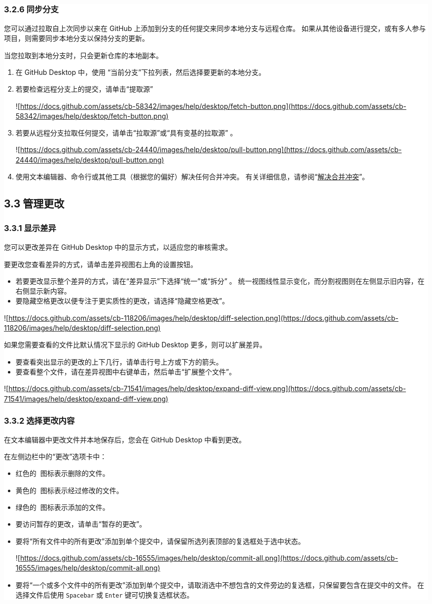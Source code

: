 ### 3.2.6 同步分支

您可以通过拉取自上次同步以来在 GitHub 上添加到分支的任何提交来同步本地分支与远程仓库。 如果从其他设备进行提交，或有多人参与项目，则需要同步本地分支以保持分支的更新。

当您拉取到本地分支时，只会更新仓库的本地副本。 

1. 在 GitHub Desktop 中，使用 “当前分支”下拉列表，然后选择要更新的本地分支。
2. 若要检查远程分支上的提交，请单击“提取源”
    
    ![https://docs.github.com/assets/cb-58342/images/help/desktop/fetch-button.png](https://docs.github.com/assets/cb-58342/images/help/desktop/fetch-button.png)
    
3. 若要从远程分支拉取任何提交，请单击“拉取源”或“具有变基的拉取源” 。
    
    ![https://docs.github.com/assets/cb-24440/images/help/desktop/pull-button.png](https://docs.github.com/assets/cb-24440/images/help/desktop/pull-button.png)
    
4. 使用文本编辑器、命令行或其他工具（根据您的偏好）解决任何合并冲突。 有关详细信息，请参阅“[解决合并冲突](https://docs.github.com/zh/pull-requests/collaborating-with-pull-requests/addressing-merge-conflicts)”。

## 3.3 管理更改

### 3.3.1 显示差异

您可以更改差异在 GitHub Desktop 中的显示方式，以适应您的审核需求。

要更改您查看差异的方式，请单击差异视图右上角的设置按钮。

- 若要更改显示整个差异的方式，请在“差异显示”下选择“统一”或“拆分” 。 统一视图线性显示变化，而分割视图则在左侧显示旧内容，在右侧显示新内容。
- 要隐藏空格更改以便专注于更实质性的更改，请选择“隐藏空格更改”。

![https://docs.github.com/assets/cb-118206/images/help/desktop/diff-selection.png](https://docs.github.com/assets/cb-118206/images/help/desktop/diff-selection.png)

如果您需要查看的文件比默认情况下显示的 GitHub Desktop 更多，则可以扩展差异。

- 要查看突出显示的更改的上下几行，请单击行号上方或下方的箭头。
- 要查看整个文件，请在差异视图中右键单击，然后单击“扩展整个文件”。

![https://docs.github.com/assets/cb-71541/images/help/desktop/expand-diff-view.png](https://docs.github.com/assets/cb-71541/images/help/desktop/expand-diff-view.png)

### 3.3.2 选择更改内容

在文本编辑器中更改文件并本地保存后，您会在 GitHub Desktop 中看到更改。

在左侧边栏中的“更改”选项卡中：

- 红色的  图标表示删除的文件。
- 黄色的  图标表示经过修改的文件。
- 绿色的  图标表示添加的文件。
- 要访问暂存的更改，请单击“暂存的更改”。
- 要将“所有文件中的所有更改”添加到单个提交中，请保留所选列表顶部的复选框处于选中状态。
    
    ![https://docs.github.com/assets/cb-16555/images/help/desktop/commit-all.png](https://docs.github.com/assets/cb-16555/images/help/desktop/commit-all.png)
    
- 要将“一个或多个文件中的所有更改”添加到单个提交中，请取消选中不想包含的文件旁边的复选框，只保留要包含在提交中的文件。 在选择文件后使用 `Spacebar` 或 `Enter` 键可切换复选框状态。
